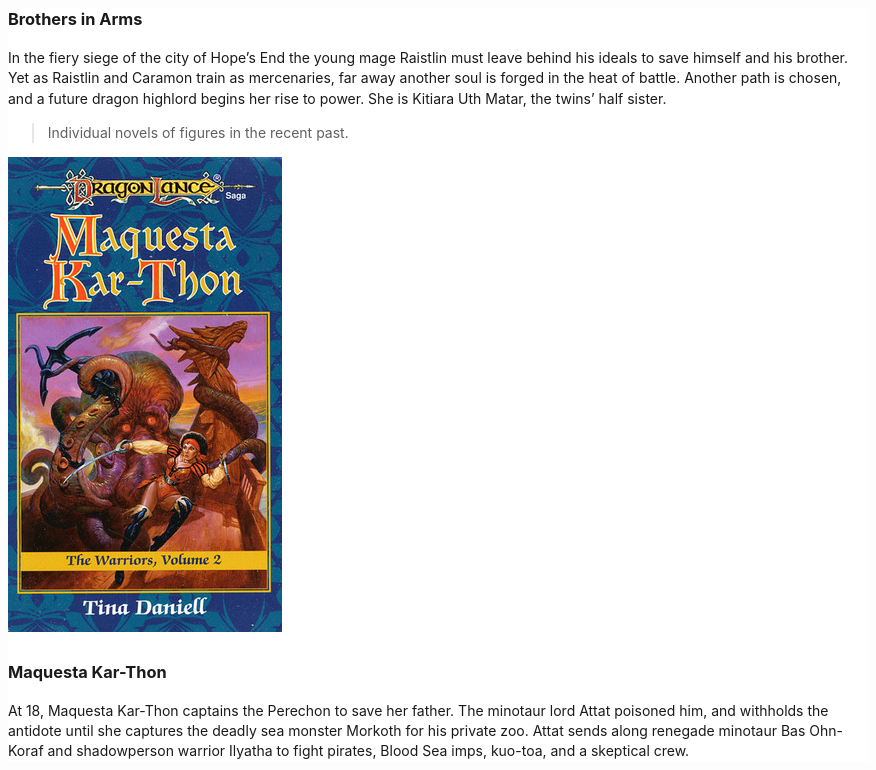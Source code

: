 </div>

<div style={{ padding: '10px'}}>

### Brothers in Arms

In the fiery siege of the city of Hope’s End the young mage Raistlin must leave behind his ideals to save himself and his brother. Yet as Raistlin and Caramon train as mercenaries, far away another soul is forged in the heat of battle. Another path is chosen, and a future dragon highlord begins her rise to power. She is Kitiara Uth Matar, the twins’ half sister.

</div>

</div>

> Individual novels of figures in the recent past.

<div style={{ display: 'flex', alignItems: 'stretch', justifyContent: 'flexStart', borderBottom: '1px solid #ececec' }}>

<div style={{ minWidth: '150px', padding: '10px'}}>

![Dragonlance: Maquesta Kar-Thon](./maquesta-kar-thon.jpg)

</div>

<div style={{ padding: '10px'}}>

### Maquesta Kar-Thon

At 18, Maquesta Kar-Thon captains the Perechon to save her father. The minotaur lord Attat poisoned him, and withholds the antidote until she captures the deadly sea monster Morkoth for his private zoo. Attat sends along renegade minotaur Bas Ohn-Koraf and shadowperson warrior Ilyatha to fight pirates, Blood Sea imps, kuo-toa, and a skeptical crew.
